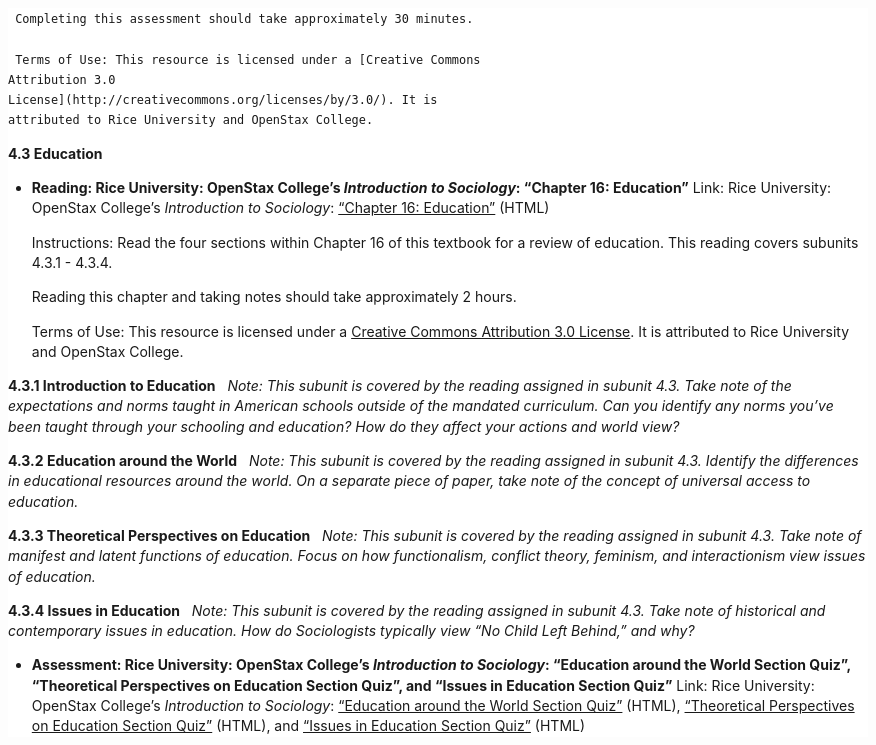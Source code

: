     Completing this assessment should take approximately 30 minutes.  
      
     Terms of Use: This resource is licensed under a [Creative Commons
    Attribution 3.0
    License](http://creativecommons.org/licenses/by/3.0/). It is
    attributed to Rice University and OpenStax College.

**4.3 Education** <span id="4.3"></span> 
-   **Reading: Rice University: OpenStax College’s *Introduction to
    Sociology*: “Chapter 16: Education”**
    Link: Rice University: OpenStax College’s *Introduction to
    Sociology*: [“Chapter 16:
    Education”](http://cnx.org/content/m43013/latest/?collection=col11407/1.7)
    (HTML)  
      
     Instructions: Read the four sections within Chapter 16 of this
    textbook for a review of education. This reading covers subunits
    4.3.1 - 4.3.4.  
      
     Reading this chapter and taking notes should take approximately 2
    hours.  
      
     Terms of Use: This resource is licensed under a [Creative Commons
    Attribution 3.0
    License](http://creativecommons.org/licenses/by/3.0/). It is
    attributed to Rice University and OpenStax College.

**4.3.1 Introduction to Education** <span id="4.3.1"></span> 
*Note: This subunit is covered by the reading assigned in subunit 4.3.
Take note of the expectations and norms taught in American schools
outside of the mandated curriculum. Can you identify any norms you’ve
been taught through your schooling and education? How do they affect
your actions and world view?*

**4.3.2 Education around the World** <span id="4.3.2"></span> 
*Note: This subunit is covered by the reading assigned in subunit 4.3.
Identify the differences in educational resources around the world. On a
separate piece of paper, take note of the concept of universal access to
education.*

**4.3.3 Theoretical Perspectives on Education** <span
id="4.3.3"></span> 
*Note: This subunit is covered by the reading assigned in subunit 4.3.
Take note of manifest and latent functions of education. Focus on how
functionalism, conflict theory, feminism, and interactionism view issues
of education.*

**4.3.4 Issues in Education** <span id="4.3.4"></span> 
*Note: This subunit is covered by the reading assigned in subunit 4.3.
Take note of historical and contemporary issues in education. How do
Sociologists typically view “No Child Left Behind,” and why?*

-   **Assessment: Rice University: OpenStax College’s *Introduction to
    Sociology*: “Education around the World Section Quiz”, “Theoretical
    Perspectives on Education Section Quiz”, and “Issues in Education
    Section Quiz”**
    Link: Rice University: OpenStax College’s *Introduction to
    Sociology*: [“Education around the World Section
    Quiz”](http://cnx.org/content/m42903/latest/?collection=col11407/1.7)
    (HTML), [“Theoretical Perspectives on Education Section
    Quiz”](http://cnx.org/content/m42905/latest/?collection=col11407/1.7)
    (HTML), and [“Issues in Education Section
    Quiz”](http://cnx.org/content/m42910/latest/?collection=col11407/1.7)
    (HTML)  
      
